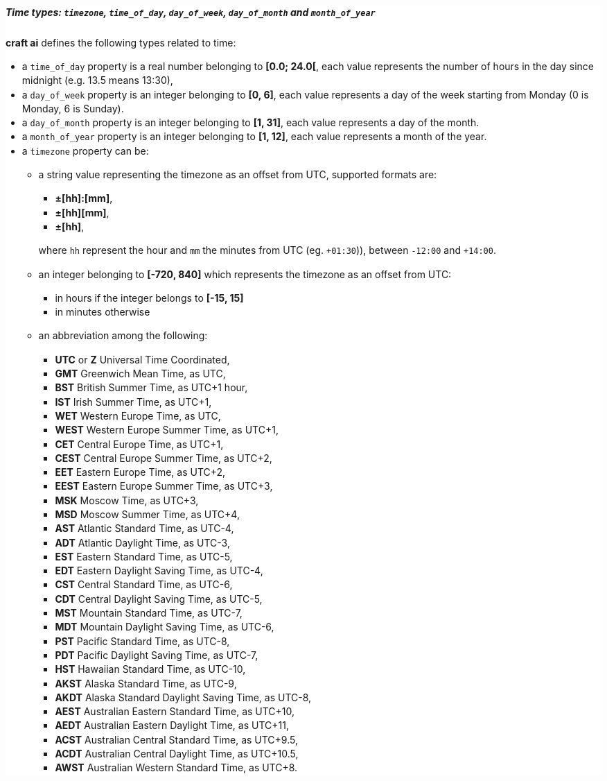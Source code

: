 ##### Time types: `timezone`, `time_of_day`, `day_of_week`, `day_of_month` and `month_of_year`

**craft ai** defines the following types related to time:

- a `time_of_day` property is a real number belonging to **[0.0; 24.0[**, each value represents the number of hours in the day since midnight (e.g. 13.5 means 13:30),
- a `day_of_week` property is an integer belonging to **[0, 6]**, each value represents a day of the week starting from Monday (0 is Monday, 6 is Sunday).
- a `day_of_month` property is an integer belonging to **[1, 31]**, each value represents a day of the month.
- a `month_of_year` property is an integer belonging to **[1, 12]**, each value represents a month of the year.
- a `timezone` property can be:
  * a string value representing the timezone as an offset from UTC, supported formats are:

    - **±[hh]:[mm]**,
    - **±[hh][mm]**,
    - **±[hh]**,

    where `hh` represent the hour and `mm` the minutes from UTC (eg. `+01:30`)), between `-12:00` and
    `+14:00`.

  * an integer belonging to **[-720, 840]** which represents the timezone as an offset from UTC:

    - in hours if the integer belongs to **[-15, 15]**
    - in minutes otherwise

  * an abbreviation among the following:

    - **UTC** or **Z** Universal Time Coordinated,
    - **GMT** Greenwich Mean Time, as UTC,
    - **BST** British Summer Time, as UTC+1 hour,
    - **IST** Irish Summer Time, as UTC+1,
    - **WET** Western Europe Time, as UTC,
    - **WEST** Western Europe Summer Time, as UTC+1,
    - **CET** Central Europe Time, as UTC+1,
    - **CEST** Central Europe Summer Time, as UTC+2,
    - **EET** Eastern Europe Time, as UTC+2,
    - **EEST** Eastern Europe Summer Time, as UTC+3,
    - **MSK** Moscow Time, as UTC+3,
    - **MSD** Moscow Summer Time, as UTC+4,
    - **AST** Atlantic Standard Time, as UTC-4,
    - **ADT** Atlantic Daylight Time, as UTC-3,
    - **EST** Eastern Standard Time, as UTC-5,
    - **EDT** Eastern Daylight Saving Time, as UTC-4,
    - **CST** Central Standard Time, as UTC-6,
    - **CDT** Central Daylight Saving Time, as UTC-5,
    - **MST** Mountain Standard Time, as UTC-7,
    - **MDT** Mountain Daylight Saving Time, as UTC-6,
    - **PST** Pacific Standard Time, as UTC-8,
    - **PDT** Pacific Daylight Saving Time, as UTC-7,
    - **HST** Hawaiian Standard Time, as UTC-10,
    - **AKST** Alaska Standard Time, as UTC-9,
    - **AKDT** Alaska Standard Daylight Saving Time, as UTC-8,
    - **AEST** Australian Eastern Standard Time, as UTC+10,
    - **AEDT** Australian Eastern Daylight Time, as UTC+11,
    - **ACST** Australian Central Standard Time, as UTC+9.5,
    - **ACDT** Australian Central Daylight Time, as UTC+10.5,
    - **AWST** Australian Western Standard Time, as UTC+8.
